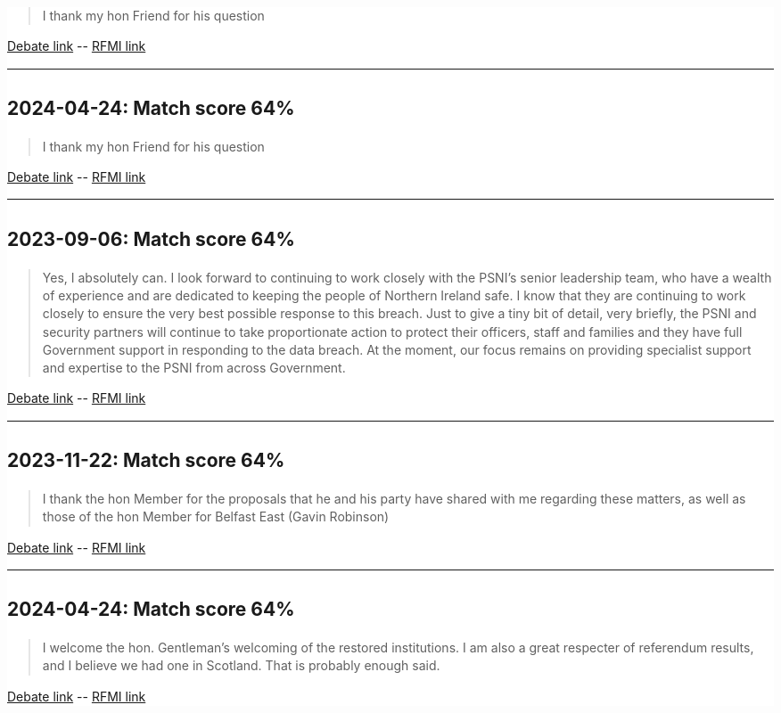 >I thank my hon Friend for his question

[Debate link](https://www.theyworkforyou.com/debates/?id=2024-01-31d.884.3)  --  [RFMI link](https://www.theyworkforyou.com/mp/24841/register)


---



## 2024-04-24: Match score 64%

>I thank my hon Friend for his question

[Debate link](https://www.theyworkforyou.com/debates/?id=2024-04-24b.922.5)  --  [RFMI link](https://www.theyworkforyou.com/mp/24841/register)


---



## 2023-09-06: Match score 64%

>Yes, I absolutely can. I look forward to continuing to work closely with the PSNI’s senior leadership team, who have a wealth of experience and are dedicated to keeping the people of Northern Ireland safe. I know that they are continuing to work closely to ensure the very best possible response to this breach. Just to give a tiny bit of detail, very briefly, the PSNI and security partners will continue to take proportionate action to protect their officers, staff and families and they have full Government support in responding to the data breach. At the moment, our focus remains on providing specialist support and expertise to the PSNI from across Government.

[Debate link](https://www.theyworkforyou.com/debates/?id=2023-09-06c.408.4)  --  [RFMI link](https://www.theyworkforyou.com/mp/24841/register)


---



## 2023-11-22: Match score 64%

>I thank the hon Member for the proposals that he and his party have shared with me regarding these matters, as well as those of the hon Member for Belfast East (Gavin Robinson)

[Debate link](https://www.theyworkforyou.com/debates/?id=2023-11-22d.310.5)  --  [RFMI link](https://www.theyworkforyou.com/mp/24841/register)


---



## 2024-04-24: Match score 64%

>I welcome the hon. Gentleman’s welcoming of the restored institutions. I am also a great respecter of referendum results, and I believe we had one in Scotland. That is probably enough said.

[Debate link](https://www.theyworkforyou.com/debates/?id=2024-04-24b.925.0)  --  [RFMI link](https://www.theyworkforyou.com/mp/24841/register)

